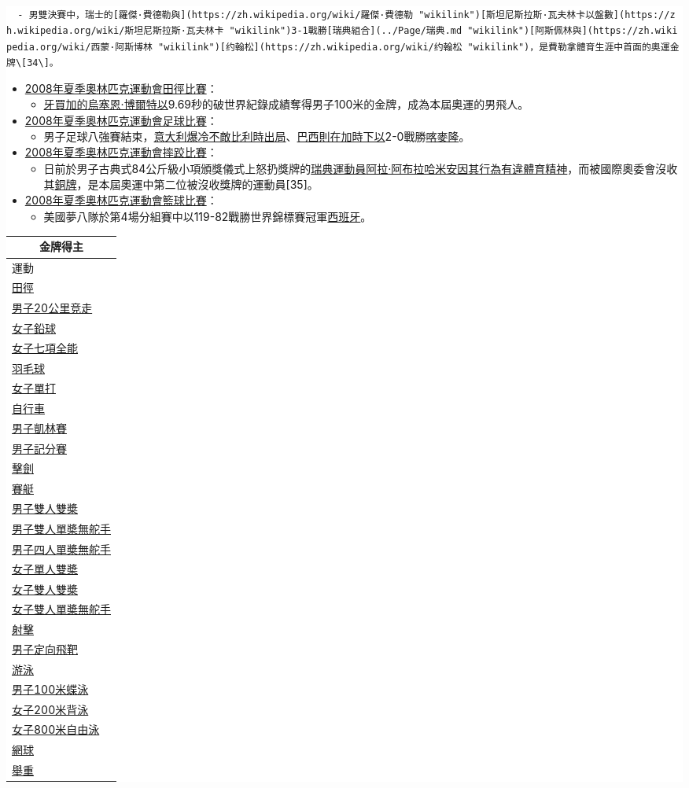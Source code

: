       - 男雙決賽中，瑞士的[羅傑·費德勒與](https://zh.wikipedia.org/wiki/羅傑·費德勒 "wikilink")[斯坦尼斯拉斯·瓦夫林卡以盤數](https://zh.wikipedia.org/wiki/斯坦尼斯拉斯·瓦夫林卡 "wikilink")3-1戰勝[瑞典組合](../Page/瑞典.md "wikilink")[阿斯佩林與](https://zh.wikipedia.org/wiki/西蒙·阿斯博林 "wikilink")[约翰松](https://zh.wikipedia.org/wiki/约翰松 "wikilink")，是費勒拿體育生涯中首面的奧運金牌\[34\]。
  - [2008年夏季奧林匹克運動會田徑比賽](https://zh.wikipedia.org/wiki/2008年夏季奧林匹克運動會田徑比賽 "wikilink")：
      - [牙買加的](https://zh.wikipedia.org/wiki/牙買加 "wikilink")[烏塞恩·博爾特以](https://zh.wikipedia.org/wiki/烏塞恩·博爾特 "wikilink")9.69秒的破世界紀錄成績奪得男子100米的金牌，成為本屆奧運的男飛人。
  - [2008年夏季奧林匹克運動會足球比賽](https://zh.wikipedia.org/wiki/2008年夏季奧林匹克運動會足球比賽 "wikilink")：
      - 男子足球八強賽結束，[意大利爆冷不敵](../Page/意大利.md "wikilink")[比利時出局](https://zh.wikipedia.org/wiki/比利時 "wikilink")、[巴西則在加時下以](../Page/巴西.md "wikilink")2-0戰勝[喀麥隆](https://zh.wikipedia.org/wiki/喀麥隆 "wikilink")。
  - [2008年夏季奧林匹克運動會摔跤比賽](https://zh.wikipedia.org/wiki/2008年夏季奧林匹克運動會摔跤比賽 "wikilink")：
      - 日前於男子古典式84公斤級小項頒獎儀式上怒扔獎牌的[瑞典運動員](../Page/瑞典.md "wikilink")[阿拉·阿布拉哈米安因其行為有違體育精神](../Page/阿拉·阿布拉哈米安.md "wikilink")，而被國際奧委會沒收其[銅牌](https://zh.wikipedia.org/wiki/銅牌 "wikilink")，是本屆奧運中第二位被沒收獎牌的運動員\[35\]。
  - [2008年夏季奧林匹克運動會籃球比賽](https://zh.wikipedia.org/wiki/2008年夏季奧林匹克運動會籃球比賽 "wikilink")：
      - 美國夢八隊於第4場分組賽中以119-82戰勝世界錦標賽冠軍[西班牙](../Page/西班牙.md "wikilink")。

| 金牌得主                                                                               |
| ---------------------------------------------------------------------------------- |
| 運動                                                                                 |
| [田徑](https://zh.wikipedia.org/wiki/2008年夏季奧林匹克運動會田徑比賽 "wikilink")                  |
| [男子20公里竞走](https://zh.wikipedia.org/wiki/2008年夏季奧林匹克运动会田径比赛－男子20公里竞走 "wikilink")   |
| [女子鉛球](https://zh.wikipedia.org/wiki/2008年夏季奧林匹克運動會田徑比賽－女子鉛球 "wikilink")           |
| [女子七項全能](../Page/2008年夏季奧林匹克運動會田徑比賽－女子七項全能.md "wikilink")                          |
| [羽毛球](https://zh.wikipedia.org/wiki/2008年夏季奧林匹克運動會羽毛球比賽 "wikilink")                |
| [女子單打](../Page/2008年夏季奧林匹克運動會羽毛球女子單打比賽.md "wikilink")                              |
| [自行車](https://zh.wikipedia.org/wiki/2008年夏季奧林匹克運動會自行車比賽 "wikilink")                |
| [男子凱林賽](../Page/2008年夏季奧林匹克運動會自行車比賽－男子凱林賽.md "wikilink")                           |
| [男子記分賽](../Page/2008年夏季奧林匹克運動會自行車比賽－男子記分賽.md "wikilink")                           |
| [擊劍](https://zh.wikipedia.org/wiki/2008年夏季奧林匹克運動會擊劍比賽 "wikilink")                  |
| [賽艇](https://zh.wikipedia.org/wiki/2008年夏季奧林匹克運動會賽艇比賽 "wikilink")                  |
| [男子雙人雙槳](../Page/2008年夏季奧林匹克運動會賽艇比賽—男子雙人雙槳.md "wikilink")                          |
| [男子雙人單槳無舵手](../Page/2008年夏季奧林匹克運動會賽艇比賽—男子雙人單槳無舵手.md "wikilink")                    |
| [男子四人單槳無舵手](../Page/2008年夏季奧林匹克運動會賽艇比賽—男子四人單槳無舵手.md "wikilink")                    |
| [女子單人雙槳](../Page/2008年夏季奧林匹克運動會賽艇比賽—女子單人雙槳.md "wikilink")                          |
| [女子雙人雙槳](../Page/2008年夏季奧林匹克運動會賽艇比賽—女子雙人雙槳.md "wikilink")                          |
| [女子雙人單槳無舵手](../Page/2008年夏季奧林匹克運動會賽艇比賽—女子雙人單槳無舵手.md "wikilink")                    |
| [射擊](https://zh.wikipedia.org/wiki/2008年夏季奧林匹克運動會射擊比賽 "wikilink")                  |
| [男子定向飛靶](../Page/2008年夏季奧林匹克運動會射擊比賽－男子定向飛靶.md "wikilink")                          |
| [游泳](https://zh.wikipedia.org/wiki/2008年夏季奧林匹克運動會游泳比賽 "wikilink")                  |
| [男子100米蝶泳](https://zh.wikipedia.org/wiki/2008年夏季奧林匹克運動會游泳比賽－男子100米蝶泳 "wikilink")   |
| [女子200米背泳](https://zh.wikipedia.org/wiki/2008年夏季奧林匹克運動會游泳比賽－女子200米背泳 "wikilink")   |
| [女子800米自由泳](https://zh.wikipedia.org/wiki/2008年夏季奧林匹克運動會游泳比賽－女子800米自由泳 "wikilink") |
| [網球](https://zh.wikipedia.org/wiki/2008年夏季奧林匹克運動會網球比賽 "wikilink")                  |
| [舉重](https://zh.wikipedia.org/wiki/2008年夏季奧林匹克運動會舉重比賽 "wikilink")                  |